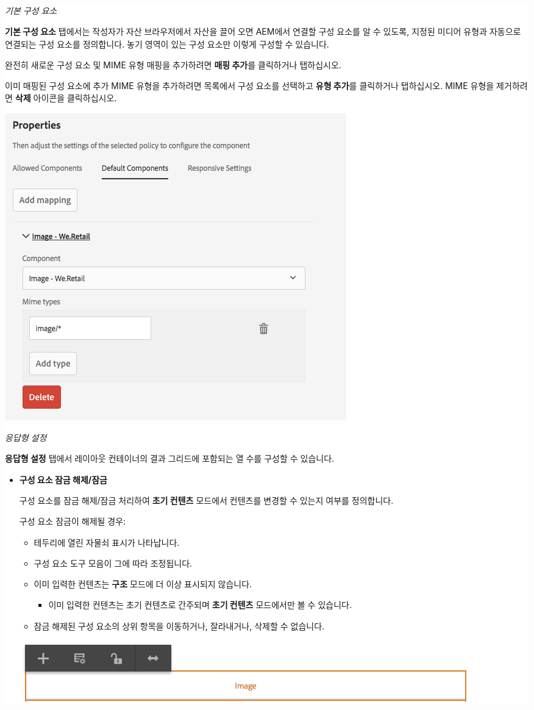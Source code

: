   *기본 구성 요소*

   **기본 구성 요소** 탭에서는 작성자가 자산 브라우저에서 자산을 끌어 오면 AEM에서 연결할 구성 요소를 알 수 있도록, 지정된 미디어 유형과 자동으로 연결되는 구성 요소를 정의합니다. 놓기 영역이 있는 구성 요소만 이렇게 구성할 수 있습니다.

   완전히 새로운 구성 요소 및 MIME 유형 매핑을 추가하려면 **매핑 추가**&#x200B;를 클릭하거나 탭하십시오.

   이미 매핑된 구성 요소에 추가 MIME 유형을 추가하려면 목록에서 구성 요소를 선택하고 **유형 추가**&#x200B;를 클릭하거나 탭하십시오. MIME 유형을 제거하려면 **삭제** 아이콘을 클릭하십시오.

   ![chlimage_1-375](assets/chlimage_1-375.png)

   *응답형 설정*

   **응답형 설정** 탭에서 레이아웃 컨테이너의 결과 그리드에 포함되는 열 수를 구성할 수 있습니다.

* **구성 요소 잠금 해제/잠금**

   구성 요소를 잠금 해제/잠금 처리하여 **초기 컨텐츠** 모드에서 컨텐츠를 변경할 수 있는지 여부를 정의합니다.

   구성 요소 잠금이 해제될 경우:

   * 테두리에 열린 자물쇠 표시가 나타납니다.
   * 구성 요소 도구 모음이 그에 따라 조정됩니다.
   * 이미 입력한 컨텐츠는 **구조** 모드에 더 이상 표시되지 않습니다.

      * 이미 입력한 컨텐츠는 초기 컨텐츠로 간주되며 **초기 컨텐츠** 모드에서만 볼 수 있습니다.
   * 잠금 해제된 구성 요소의 상위 항목을 이동하거나, 잘라내거나, 삭제할 수 없습니다.

   ![chlimage_1-376](assets/chlimage_1-376.png)
